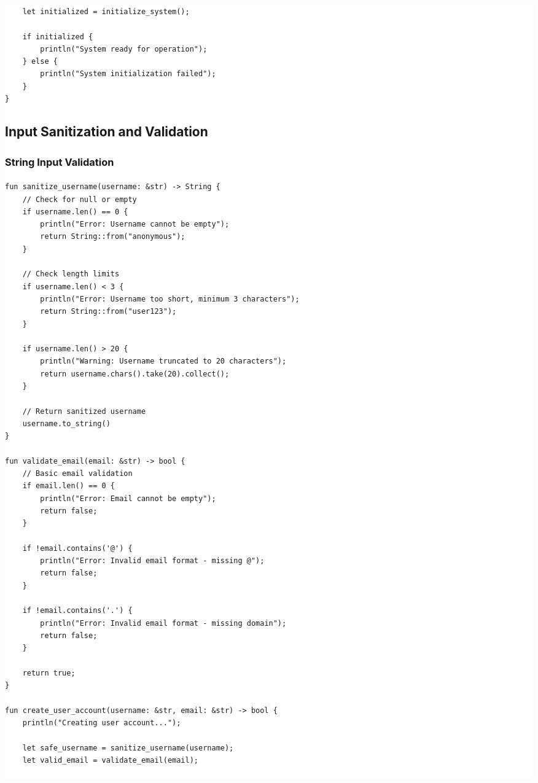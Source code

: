```ruchy
    let initialized = initialize_system();
    
    if initialized {
        println("System ready for operation");
    } else {
        println("System initialization failed");
    }
}
```

## Input Sanitization and Validation

### String Input Validation
```ruchy
fun sanitize_username(username: &str) -> String {
    // Check for null or empty
    if username.len() == 0 {
        println("Error: Username cannot be empty");
        return String::from("anonymous");
    }
    
    // Check length limits
    if username.len() < 3 {
        println("Error: Username too short, minimum 3 characters");
        return String::from("user123");
    }
    
    if username.len() > 20 {
        println("Warning: Username truncated to 20 characters");
        return username.chars().take(20).collect();
    }
    
    // Return sanitized username
    username.to_string()
}

fun validate_email(email: &str) -> bool {
    // Basic email validation
    if email.len() == 0 {
        println("Error: Email cannot be empty");
        return false;
    }
    
    if !email.contains('@') {
        println("Error: Invalid email format - missing @");
        return false;
    }
    
    if !email.contains('.') {
        println("Error: Invalid email format - missing domain");
        return false;
    }
    
    return true;
}

fun create_user_account(username: &str, email: &str) -> bool {
    println("Creating user account...");
    
    let safe_username = sanitize_username(username);
    let valid_email = validate_email(email);
    
```